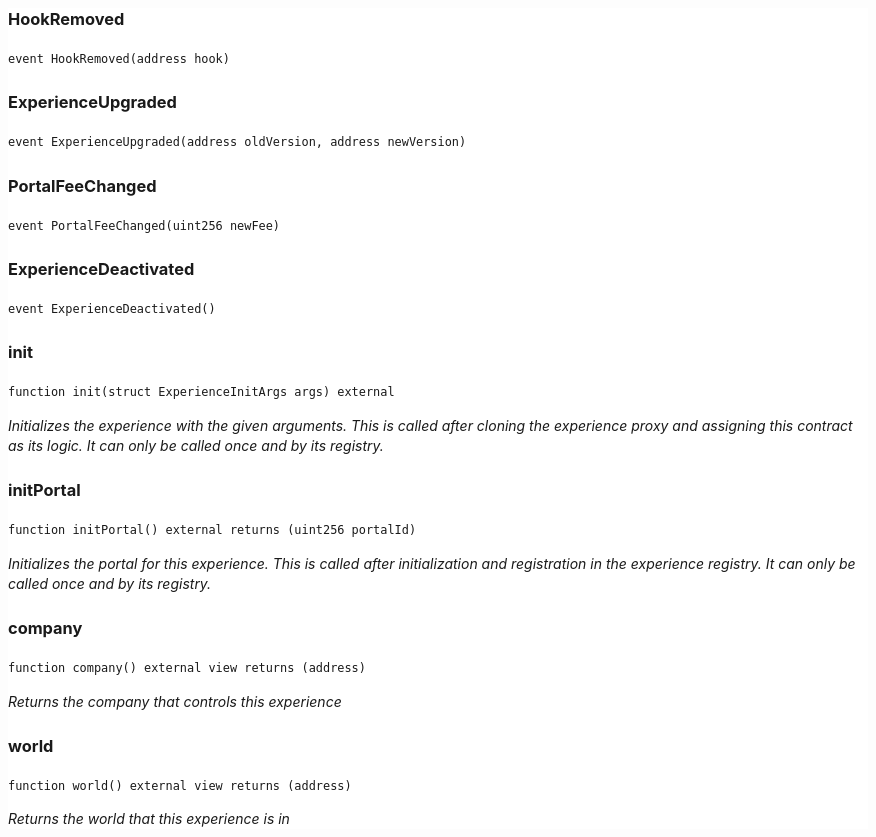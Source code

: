 ### HookRemoved

```solidity
event HookRemoved(address hook)
```

### ExperienceUpgraded

```solidity
event ExperienceUpgraded(address oldVersion, address newVersion)
```

### PortalFeeChanged

```solidity
event PortalFeeChanged(uint256 newFee)
```

### ExperienceDeactivated

```solidity
event ExperienceDeactivated()
```

### init

```solidity
function init(struct ExperienceInitArgs args) external
```

_Initializes the experience with the given arguments. This is called after cloning the experience
proxy and assigning this contract as its logic. It can only be called once and by its registry._

### initPortal

```solidity
function initPortal() external returns (uint256 portalId)
```

_Initializes the portal for this experience. This is called after initialization and
registration in the experience registry. It can only be called once and by its registry._

### company

```solidity
function company() external view returns (address)
```

_Returns the company that controls this experience_

### world

```solidity
function world() external view returns (address)
```

_Returns the world that this experience is in_

